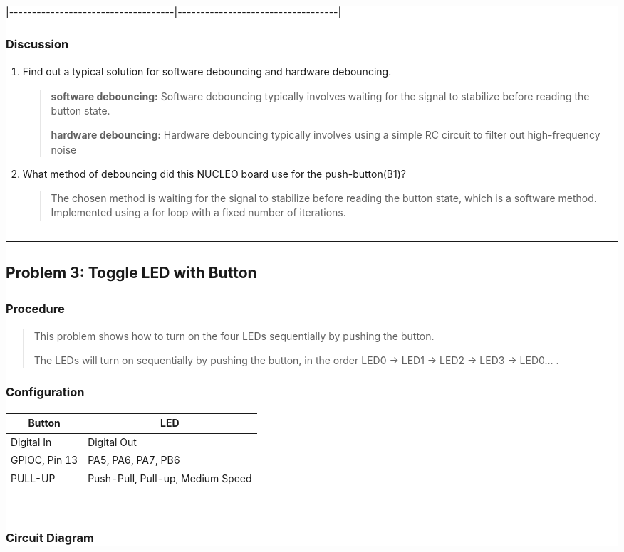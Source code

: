 |------------------------------------|-----------------------------------|

### **Discussion**

1. Find out a typical solution for software debouncing and hardware debouncing.

   > **software debouncing:** Software debouncing typically involves waiting for the signal to stabilize before reading the button state.
   > 
   > **hardware debouncing:** Hardware debouncing typically involves using a simple RC circuit to filter out high-frequency noise


2. What method of debouncing did this NUCLEO board use for the push-button(B1)?

   > The chosen method is waiting for the signal to stabilize before reading the button state, which is a software method. Implemented using a for loop with a fixed number of iterations.

## 

---

## **Problem 3: Toggle LED with Button**

### **Procedure**

> This problem shows how to turn on the four LEDs sequentially by pushing the button.
>
> The LEDs will turn on sequentially by pushing the button, in the order LED0 -> LED1 -> LED2 -> LED3 -> LED0... .

### **Configuration**

| Button | LED |
| --- | --- |
| Digital In | Digital Out |
| GPIOC, Pin 13 | PA5, PA6, PA7, PB6 |
| PULL-UP | Push-Pull, Pull-up, Medium Speed |

<br>

### **Circuit Diagram**
